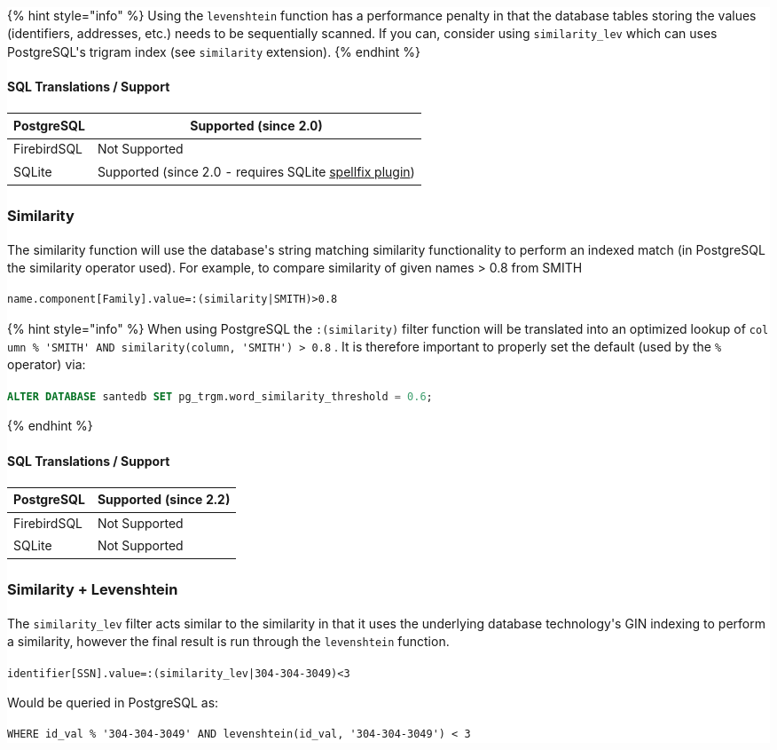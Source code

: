 {% hint style="info" %}
Using the `levenshtein` function has a performance penalty in that the database tables storing the values (identifiers, addresses, etc.) needs to be sequentially scanned. If you can, consider using  `similarity_lev` which can uses PostgreSQL's trigram index (see `similarity` extension).
{% endhint %}

#### SQL Translations / Support

| PostgreSQL  | Supported (since 2.0)                                                                        |
| ----------- | -------------------------------------------------------------------------------------------- |
| FirebirdSQL | Not Supported                                                                                |
| SQLite      | Supported (since 2.0 - requires SQLite [spellfix plugin](https://sqlite.org/spellfix1.html)) |

### Similarity

The similarity function will use the database's string matching similarity functionality to perform an indexed match (in PostgreSQL the similarity operator used). For example, to compare similarity of given names > 0.8 from SMITH

```
name.component[Family].value=:(similarity|SMITH)>0.8
```

{% hint style="info" %}
When using PostgreSQL the `:(similarity)` filter function will be translated into an optimized lookup of `column % 'SMITH' AND similarity(column, 'SMITH') > 0.8` . It is therefore important to properly set the default (used by the `%` operator) via:&#x20;

```sql
ALTER DATABASE santedb SET pg_trgm.word_similarity_threshold = 0.6;
```
{% endhint %}

#### SQL Translations / Support

| PostgreSQL  | Supported (since 2.2) |
| ----------- | --------------------- |
| FirebirdSQL | Not Supported         |
| SQLite      | Not Supported         |

### Similarity + Levenshtein

The `similarity_lev` filter acts similar to the similarity in that it uses the underlying database technology's GIN indexing to perform a similarity, however the final result is run through the `levenshtein` function.&#x20;

```
identifier[SSN].value=:(similarity_lev|304-304-3049)<3
```

Would be queried in PostgreSQL as:

```
WHERE id_val % '304-304-3049' AND levenshtein(id_val, '304-304-3049') < 3
```
